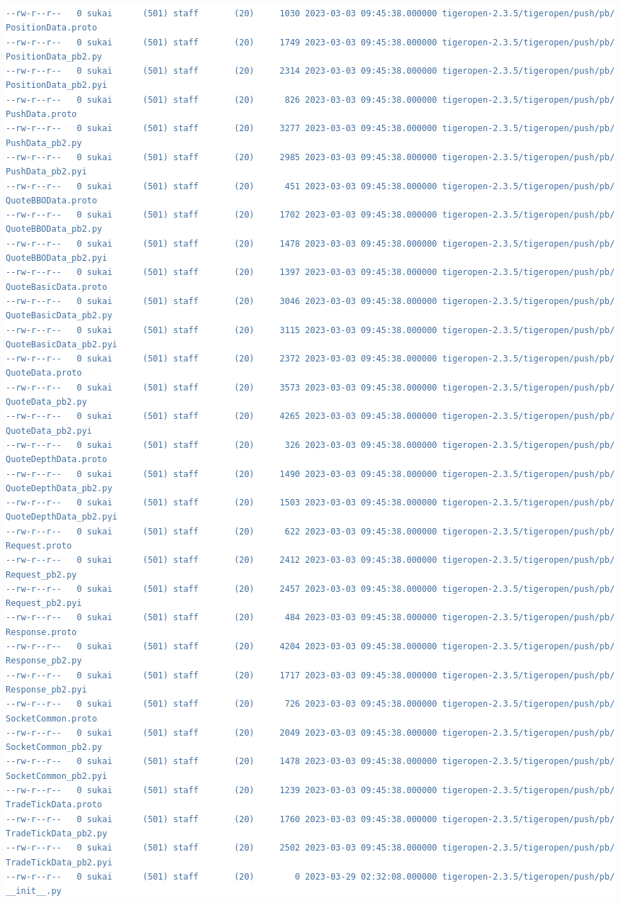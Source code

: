 ```diff
--rw-r--r--   0 sukai      (501) staff       (20)     1030 2023-03-03 09:45:38.000000 tigeropen-2.3.5/tigeropen/push/pb/PositionData.proto
--rw-r--r--   0 sukai      (501) staff       (20)     1749 2023-03-03 09:45:38.000000 tigeropen-2.3.5/tigeropen/push/pb/PositionData_pb2.py
--rw-r--r--   0 sukai      (501) staff       (20)     2314 2023-03-03 09:45:38.000000 tigeropen-2.3.5/tigeropen/push/pb/PositionData_pb2.pyi
--rw-r--r--   0 sukai      (501) staff       (20)      826 2023-03-03 09:45:38.000000 tigeropen-2.3.5/tigeropen/push/pb/PushData.proto
--rw-r--r--   0 sukai      (501) staff       (20)     3277 2023-03-03 09:45:38.000000 tigeropen-2.3.5/tigeropen/push/pb/PushData_pb2.py
--rw-r--r--   0 sukai      (501) staff       (20)     2985 2023-03-03 09:45:38.000000 tigeropen-2.3.5/tigeropen/push/pb/PushData_pb2.pyi
--rw-r--r--   0 sukai      (501) staff       (20)      451 2023-03-03 09:45:38.000000 tigeropen-2.3.5/tigeropen/push/pb/QuoteBBOData.proto
--rw-r--r--   0 sukai      (501) staff       (20)     1702 2023-03-03 09:45:38.000000 tigeropen-2.3.5/tigeropen/push/pb/QuoteBBOData_pb2.py
--rw-r--r--   0 sukai      (501) staff       (20)     1478 2023-03-03 09:45:38.000000 tigeropen-2.3.5/tigeropen/push/pb/QuoteBBOData_pb2.pyi
--rw-r--r--   0 sukai      (501) staff       (20)     1397 2023-03-03 09:45:38.000000 tigeropen-2.3.5/tigeropen/push/pb/QuoteBasicData.proto
--rw-r--r--   0 sukai      (501) staff       (20)     3046 2023-03-03 09:45:38.000000 tigeropen-2.3.5/tigeropen/push/pb/QuoteBasicData_pb2.py
--rw-r--r--   0 sukai      (501) staff       (20)     3115 2023-03-03 09:45:38.000000 tigeropen-2.3.5/tigeropen/push/pb/QuoteBasicData_pb2.pyi
--rw-r--r--   0 sukai      (501) staff       (20)     2372 2023-03-03 09:45:38.000000 tigeropen-2.3.5/tigeropen/push/pb/QuoteData.proto
--rw-r--r--   0 sukai      (501) staff       (20)     3573 2023-03-03 09:45:38.000000 tigeropen-2.3.5/tigeropen/push/pb/QuoteData_pb2.py
--rw-r--r--   0 sukai      (501) staff       (20)     4265 2023-03-03 09:45:38.000000 tigeropen-2.3.5/tigeropen/push/pb/QuoteData_pb2.pyi
--rw-r--r--   0 sukai      (501) staff       (20)      326 2023-03-03 09:45:38.000000 tigeropen-2.3.5/tigeropen/push/pb/QuoteDepthData.proto
--rw-r--r--   0 sukai      (501) staff       (20)     1490 2023-03-03 09:45:38.000000 tigeropen-2.3.5/tigeropen/push/pb/QuoteDepthData_pb2.py
--rw-r--r--   0 sukai      (501) staff       (20)     1503 2023-03-03 09:45:38.000000 tigeropen-2.3.5/tigeropen/push/pb/QuoteDepthData_pb2.pyi
--rw-r--r--   0 sukai      (501) staff       (20)      622 2023-03-03 09:45:38.000000 tigeropen-2.3.5/tigeropen/push/pb/Request.proto
--rw-r--r--   0 sukai      (501) staff       (20)     2412 2023-03-03 09:45:38.000000 tigeropen-2.3.5/tigeropen/push/pb/Request_pb2.py
--rw-r--r--   0 sukai      (501) staff       (20)     2457 2023-03-03 09:45:38.000000 tigeropen-2.3.5/tigeropen/push/pb/Request_pb2.pyi
--rw-r--r--   0 sukai      (501) staff       (20)      484 2023-03-03 09:45:38.000000 tigeropen-2.3.5/tigeropen/push/pb/Response.proto
--rw-r--r--   0 sukai      (501) staff       (20)     4204 2023-03-03 09:45:38.000000 tigeropen-2.3.5/tigeropen/push/pb/Response_pb2.py
--rw-r--r--   0 sukai      (501) staff       (20)     1717 2023-03-03 09:45:38.000000 tigeropen-2.3.5/tigeropen/push/pb/Response_pb2.pyi
--rw-r--r--   0 sukai      (501) staff       (20)      726 2023-03-03 09:45:38.000000 tigeropen-2.3.5/tigeropen/push/pb/SocketCommon.proto
--rw-r--r--   0 sukai      (501) staff       (20)     2049 2023-03-03 09:45:38.000000 tigeropen-2.3.5/tigeropen/push/pb/SocketCommon_pb2.py
--rw-r--r--   0 sukai      (501) staff       (20)     1478 2023-03-03 09:45:38.000000 tigeropen-2.3.5/tigeropen/push/pb/SocketCommon_pb2.pyi
--rw-r--r--   0 sukai      (501) staff       (20)     1239 2023-03-03 09:45:38.000000 tigeropen-2.3.5/tigeropen/push/pb/TradeTickData.proto
--rw-r--r--   0 sukai      (501) staff       (20)     1760 2023-03-03 09:45:38.000000 tigeropen-2.3.5/tigeropen/push/pb/TradeTickData_pb2.py
--rw-r--r--   0 sukai      (501) staff       (20)     2502 2023-03-03 09:45:38.000000 tigeropen-2.3.5/tigeropen/push/pb/TradeTickData_pb2.pyi
--rw-r--r--   0 sukai      (501) staff       (20)        0 2023-03-29 02:32:08.000000 tigeropen-2.3.5/tigeropen/push/pb/__init__.py
```